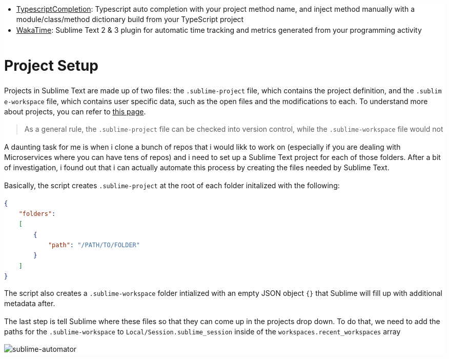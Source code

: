  - [TypescriptCompletion](https://packagecontrol.io/packages/TypescriptCompletion): Typescript auto completion with your project method name, and inject method manually with a module/class/method dictionary build from your TypeScript project
 - [WakaTime](https://packagecontrol.io/packages/WakaTime): Sublime Text 2 & 3 plugin for automatic time tracking and metrics generated from your programming activity

# Project Setup

Projects in Sublime Text are made up of two files: the `.sublime-project` file, which contains the project definition, and the `.sublime-workspace` file, which contains user specific data, such as the open files and the modifications to each. To understand more about projects, you can refer to [this page](http://docs.sublimetext.info/en/latest/reference/projects.html).

> As a general rule, the `.sublime-project` file can be checked into version control, while the `.sublime-workspace` file would not

A daunting task for me is when i clone a bunch of repos that i would likk to work on (especially if you are dealing with Microservices where you can have tens of repos) and i need to set up a Sublime Text project for each of those folders. After a bit of investigation, i found out that i can actually automate this process by creating the files needed by Sublime Text.

Basically, the script creates `.sublime-project` at the root of each folder initalized with the following:

```json
{
    "folders":
    [
        {
            "path": "/PATH/TO/FOLDER"
        }
    ]
}
```
The script also creates a `.sublime-workspace` folder intialized with an empty JSON object `{}` that Sublime will fill up with additional metadata after.

The last step is tell Sublime where these files so that they can come up in the projects drop down. To do that, we need to add the paths for the `.sublime-workspace` to `Local/Session.sublime_session` inside of the `workspaces.recent_workspaces` array

![sublime-automator](https://dl.dropboxusercontent.com/u/5258344/Blog/sublime-automator.gif)
